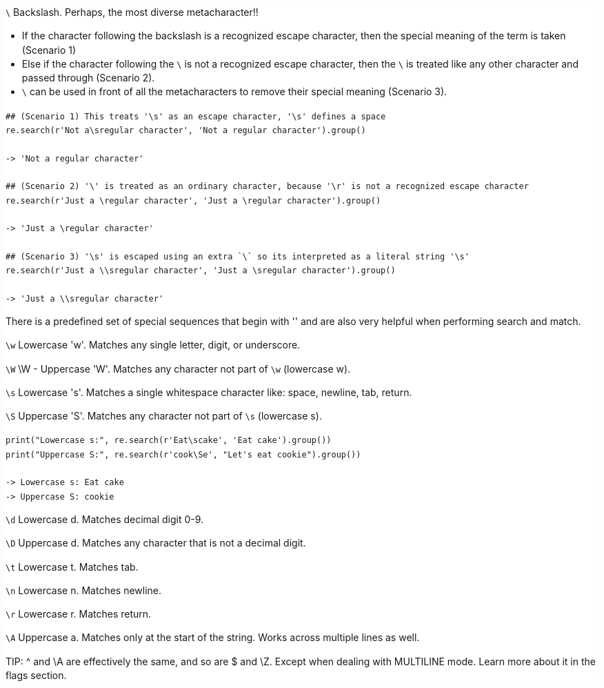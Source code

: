 `\` Backslash. Perhaps, the most diverse metacharacter!!

* If the character following the backslash is a recognized escape character, then the special meaning of the term is taken (Scenario 1)
* Else if the character following the `\` is not a recognized escape character, then the `\` is treated like any other character and passed through (Scenario 2).
* `\` can be used in front of all the metacharacters to remove their special meaning (Scenario 3).

```
## (Scenario 1) This treats '\s' as an escape character, '\s' defines a space
re.search(r'Not a\sregular character', 'Not a regular character').group()

-> 'Not a regular character'

## (Scenario 2) '\' is treated as an ordinary character, because '\r' is not a recognized escape character
re.search(r'Just a \regular character', 'Just a \regular character').group()

-> 'Just a \regular character'

## (Scenario 3) '\s' is escaped using an extra `\` so its interpreted as a literal string '\s'
re.search(r'Just a \\sregular character', 'Just a \sregular character').group()

-> 'Just a \\sregular character'
```

There is a predefined set of special sequences that begin with '\' and are also very helpful when performing search and match.

`\w` Lowercase 'w'. Matches any single letter, digit, or underscore.

`\W` \W - Uppercase 'W'. Matches any character not part of `\w` (lowercase w).

`\s` Lowercase 's'. Matches a single whitespace character like: space, newline, tab, return.

`\S` Uppercase 'S'. Matches any character not part of `\s` (lowercase s).

```
print("Lowercase s:", re.search(r'Eat\scake', 'Eat cake').group())
print("Uppercase S:", re.search(r'cook\Se', "Let's eat cookie").group())

-> Lowercase s: Eat cake
-> Uppercase S: cookie
```

`\d` Lowercase d. Matches decimal digit 0-9.

`\D` Uppercase d. Matches any character that is not a decimal digit.

`\t` Lowercase t. Matches tab.

`\n` Lowercase n. Matches newline.

`\r` Lowercase r. Matches return.

`\A` Uppercase a. Matches only at the start of the string. Works across multiple lines as well.

TIP: ^ and \A are effectively the same, and so are $ and \Z. Except when dealing with MULTILINE mode. Learn more about it in the flags section.
